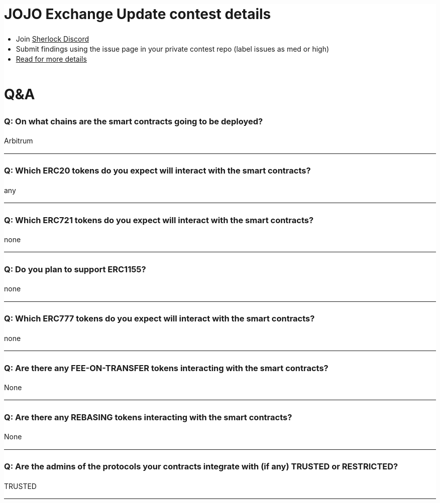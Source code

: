 
# JOJO Exchange Update contest details

- Join [Sherlock Discord](https://discord.gg/MABEWyASkp)
- Submit findings using the issue page in your private contest repo (label issues as med or high)
- [Read for more details](https://docs.sherlock.xyz/audits/watsons)

# Q&A

### Q: On what chains are the smart contracts going to be deployed?
Arbitrum

___

### Q: Which ERC20 tokens do you expect will interact with the smart contracts? 
any
___

### Q: Which ERC721 tokens do you expect will interact with the smart contracts? 
none
___

### Q: Do you plan to support ERC1155?
none
___

### Q: Which ERC777 tokens do you expect will interact with the smart contracts? 
none
___

### Q: Are there any FEE-ON-TRANSFER tokens interacting with the smart contracts?

None
___

### Q: Are there any REBASING tokens interacting with the smart contracts?

None
___

### Q: Are the admins of the protocols your contracts integrate with (if any) TRUSTED or RESTRICTED?
TRUSTED
___
